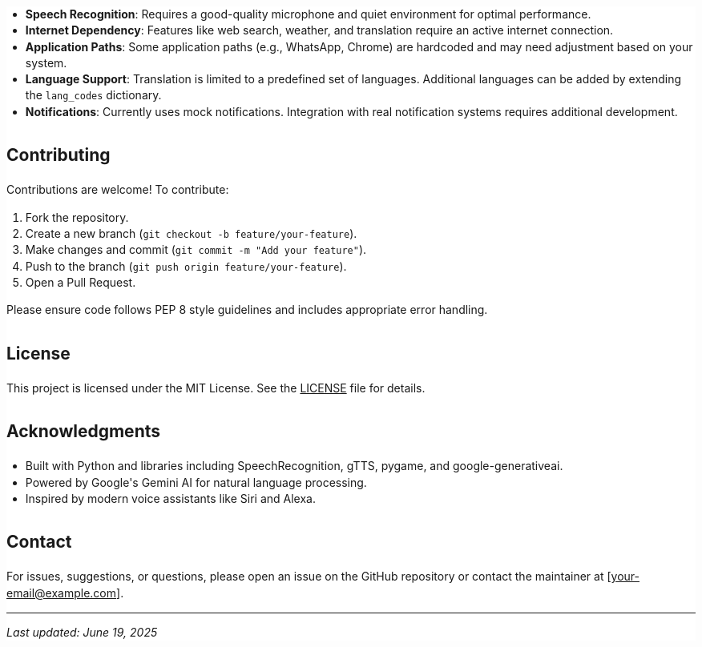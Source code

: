 - **Speech Recognition**: Requires a good-quality microphone and quiet environment for optimal performance.
- **Internet Dependency**: Features like web search, weather, and translation require an active internet connection.
- **Application Paths**: Some application paths (e.g., WhatsApp, Chrome) are hardcoded and may need adjustment based on your system.
- **Language Support**: Translation is limited to a predefined set of languages. Additional languages can be added by extending the `lang_codes` dictionary.
- **Notifications**: Currently uses mock notifications. Integration with real notification systems requires additional development.

## Contributing

Contributions are welcome! To contribute:

1. Fork the repository.
2. Create a new branch (`git checkout -b feature/your-feature`).
3. Make changes and commit (`git commit -m "Add your feature"`).
4. Push to the branch (`git push origin feature/your-feature`).
5. Open a Pull Request.

Please ensure code follows PEP 8 style guidelines and includes appropriate error handling.

## License

This project is licensed under the MIT License. See the [LICENSE](LICENSE) file for details.

## Acknowledgments

- Built with Python and libraries including SpeechRecognition, gTTS, pygame, and google-generativeai.
- Powered by Google's Gemini AI for natural language processing.
- Inspired by modern voice assistants like Siri and Alexa.

## Contact

For issues, suggestions, or questions, please open an issue on the GitHub repository or contact the maintainer at [your-email@example.com].

---
*Last updated: June 19, 2025*